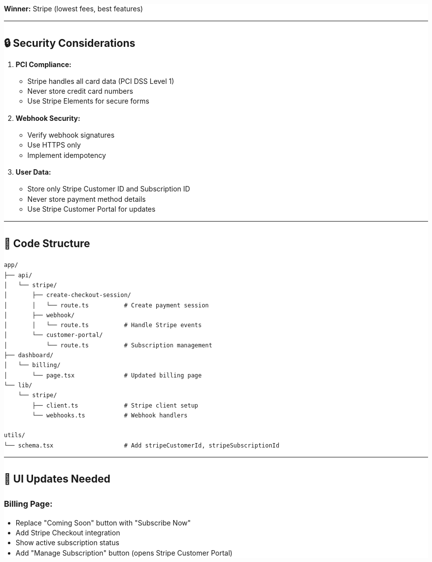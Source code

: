 **Winner:** Stripe (lowest fees, best features)

---

## 🔒 Security Considerations

1. **PCI Compliance:**
   - Stripe handles all card data (PCI DSS Level 1)
   - Never store credit card numbers
   - Use Stripe Elements for secure forms

2. **Webhook Security:**
   - Verify webhook signatures
   - Use HTTPS only
   - Implement idempotency

3. **User Data:**
   - Store only Stripe Customer ID and Subscription ID
   - Never store payment method details
   - Use Stripe Customer Portal for updates

---

## 📝 Code Structure

```
app/
├── api/
│   └── stripe/
│       ├── create-checkout-session/
│       │   └── route.ts          # Create payment session
│       ├── webhook/
│       │   └── route.ts          # Handle Stripe events
│       └── customer-portal/
│           └── route.ts          # Subscription management
├── dashboard/
│   └── billing/
│       └── page.tsx              # Updated billing page
└── lib/
    └── stripe/
        ├── client.ts             # Stripe client setup
        └── webhooks.ts           # Webhook handlers

utils/
└── schema.tsx                    # Add stripeCustomerId, stripeSubscriptionId
```

---

## 🎨 UI Updates Needed

### **Billing Page:**
- Replace "Coming Soon" button with "Subscribe Now"
- Add Stripe Checkout integration
- Show active subscription status
- Add "Manage Subscription" button (opens Stripe Customer Portal)
